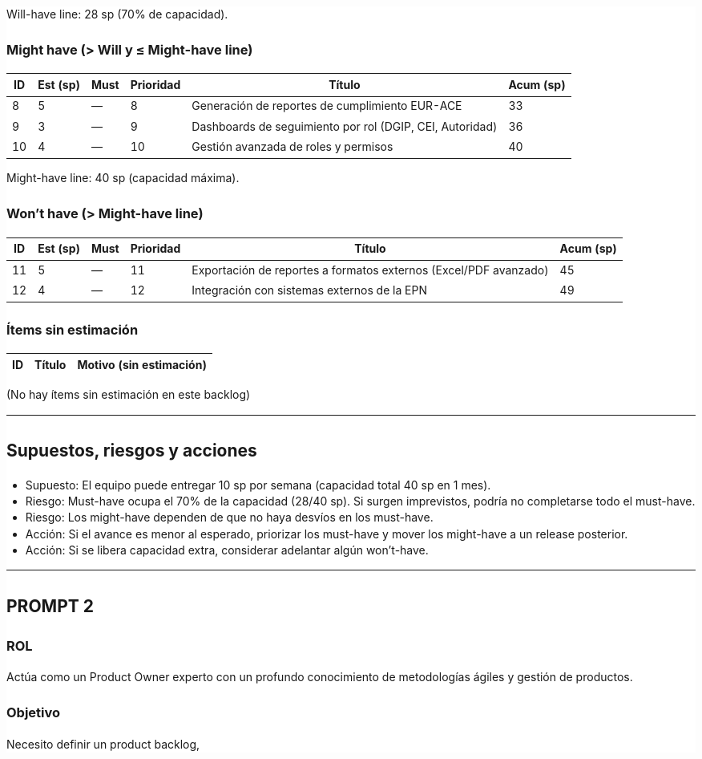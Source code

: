 Will-have line: 28 sp (70% de capacidad).

### Might have (> Will y ≤ Might-have line)

| ID | Est (sp) | Must | Prioridad | Título | Acum (sp) |
|----|----------|------|-----------|--------|-----------|
| 8  | 5        | —    | 8         | Generación de reportes de cumplimiento EUR-ACE           | 33 |
| 9  | 3        | —    | 9         | Dashboards de seguimiento por rol (DGIP, CEI, Autoridad) | 36 |
| 10 | 4        | —    | 10        | Gestión avanzada de roles y permisos                     | 40 |

Might-have line: 40 sp (capacidad máxima).

### Won’t have (> Might-have line)

| ID | Est (sp) | Must | Prioridad | Título | Acum (sp) |
|----|----------|------|-----------|--------|-----------|
| 11 | 5        | —    | 11        | Exportación de reportes a formatos externos (Excel/PDF avanzado) | 45 |
| 12 | 4        | —    | 12        | Integración con sistemas externos de la EPN              | 49 |

### Ítems sin estimación

| ID | Título | Motivo (sin estimación) |
|----|--------|------------------------|

(No hay ítems sin estimación en este backlog)

---

## Supuestos, riesgos y acciones

- Supuesto: El equipo puede entregar 10 sp por semana (capacidad total 40 sp en 1 mes).
- Riesgo: Must-have ocupa el 70% de la capacidad (28/40 sp). Si surgen imprevistos, podría no completarse todo el must-have.
- Riesgo: Los might-have dependen de que no haya desvíos en los must-have.
- Acción: Si el avance es menor al esperado, priorizar los must-have y mover los might-have a un release posterior.
- Acción: Si se libera capacidad extra, considerar adelantar algún won’t-have.


---


## PROMPT 2

### ROL
Actúa como un Product Owner experto con un profundo conocimiento de metodologías ágiles y gestión de productos.

### Objetivo
 Necesito definir un product backlog, 
 